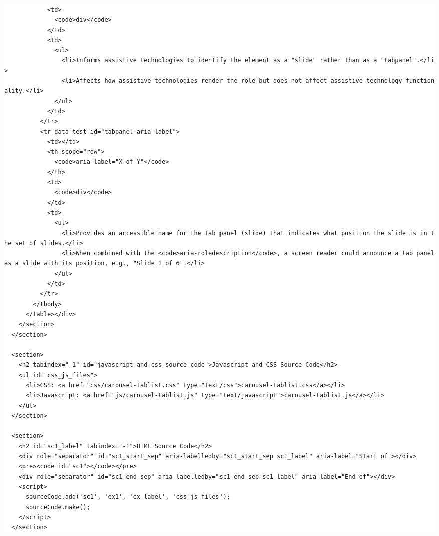                 <td>
                  <code>div</code>
                </td>
                <td>
                  <ul>
                    <li>Informs assistive technologies to identify the element as a "slide" rather than as a "tabpanel".</li>
                    <li>Affects how assistive technologies render the role but does not affect assistive technology functionality.</li>
                  </ul>
                </td>
              </tr>
              <tr data-test-id="tabpanel-aria-label">
                <td></td>
                <th scope="row">
                  <code>aria-label="X of Y"</code>
                </th>
                <td>
                  <code>div</code>
                </td>
                <td>
                  <ul>
                    <li>Provides an accessible name for the tab panel (slide) that indicates what position the slide is in the set of slides.</li>
                    <li>When combined with the <code>aria-roledescription</code>, a screen reader could announce a tab panel as a slide with its position, e.g., "Slide 1 of 6".</li>
                  </ul>
                </td>
              </tr>
            </tbody>
          </table></div>
        </section>
      </section>

      <section>
        <h2 tabindex="-1" id="javascript-and-css-source-code">Javascript and CSS Source Code</h2>
        <ul id="css_js_files">
          <li>CSS: <a href="css/carousel-tablist.css" type="text/css">carousel-tablist.css</a></li>
          <li>Javascript: <a href="js/carousel-tablist.js" type="text/javascript">carousel-tablist.js</a></li>
        </ul>
      </section>

      <section>
        <h2 id="sc1_label" tabindex="-1">HTML Source Code</h2>
        <div role="separator" id="sc1_start_sep" aria-labelledby="sc1_start_sep sc1_label" aria-label="Start of"></div>
        <pre><code id="sc1"></code></pre>
        <div role="separator" id="sc1_end_sep" aria-labelledby="sc1_end_sep sc1_label" aria-label="End of"></div>
        <script>
          sourceCode.add('sc1', 'ex1', 'ex_label', 'css_js_files');
          sourceCode.make();
        </script>
      </section>
